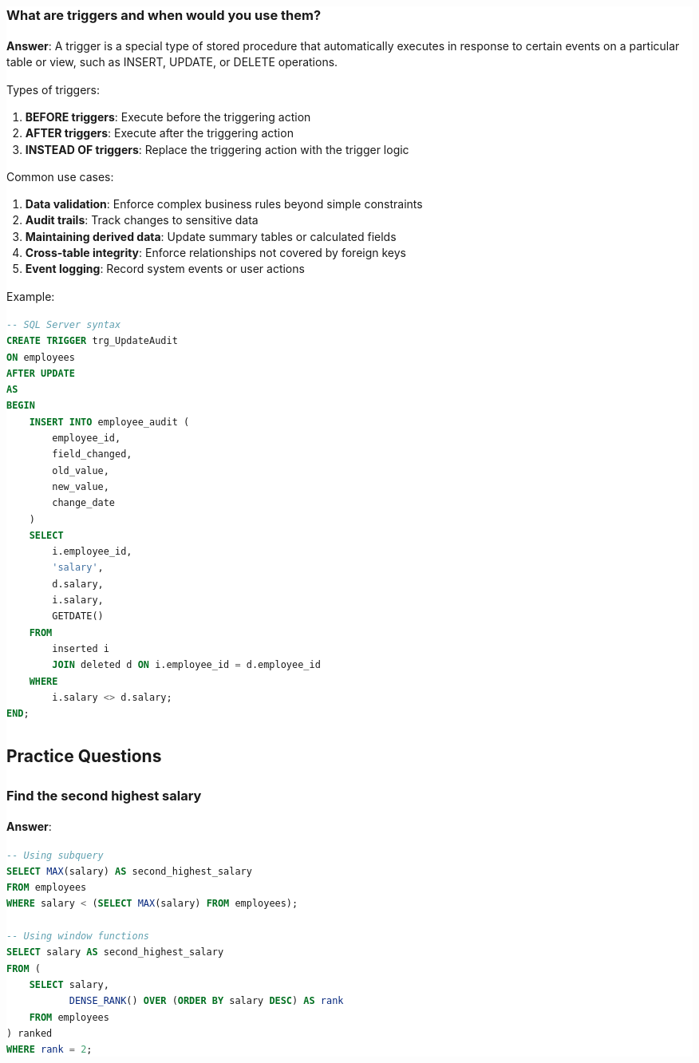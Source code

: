### What are triggers and when would you use them?

**Answer**: A trigger is a special type of stored procedure that automatically executes in response to certain events on a particular table or view, such as INSERT, UPDATE, or DELETE operations.

Types of triggers:
1. **BEFORE triggers**: Execute before the triggering action
2. **AFTER triggers**: Execute after the triggering action
3. **INSTEAD OF triggers**: Replace the triggering action with the trigger logic

Common use cases:
1. **Data validation**: Enforce complex business rules beyond simple constraints
2. **Audit trails**: Track changes to sensitive data
3. **Maintaining derived data**: Update summary tables or calculated fields
4. **Cross-table integrity**: Enforce relationships not covered by foreign keys
5. **Event logging**: Record system events or user actions

Example:
```sql
-- SQL Server syntax
CREATE TRIGGER trg_UpdateAudit
ON employees
AFTER UPDATE
AS
BEGIN
    INSERT INTO employee_audit (
        employee_id,
        field_changed,
        old_value,
        new_value,
        change_date
    )
    SELECT
        i.employee_id,
        'salary',
        d.salary,
        i.salary,
        GETDATE()
    FROM
        inserted i
        JOIN deleted d ON i.employee_id = d.employee_id
    WHERE
        i.salary <> d.salary;
END;
```

## Practice Questions

### Find the second highest salary

**Answer**:
```sql
-- Using subquery
SELECT MAX(salary) AS second_highest_salary
FROM employees
WHERE salary < (SELECT MAX(salary) FROM employees);

-- Using window functions
SELECT salary AS second_highest_salary
FROM (
    SELECT salary, 
           DENSE_RANK() OVER (ORDER BY salary DESC) AS rank
    FROM employees
) ranked
WHERE rank = 2;
```